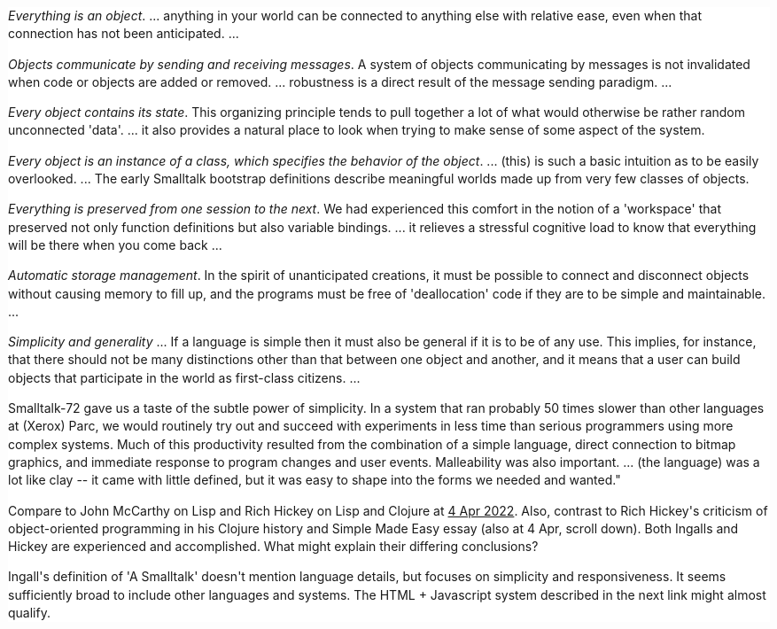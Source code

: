   *Everything is an object*. ... anything in your world can be connected
  to anything else with relative ease, even when that connection has not
  been anticipated. ...

  *Objects communicate by sending and receiving messages*. A system of
  objects communicating by messages is not invalidated when code or
  objects are added or removed. ... robustness is a direct result of the
  message sending paradigm. ...

  *Every object contains its state*. This organizing principle tends to
  pull together a lot of what would otherwise be rather random unconnected
  'data'. ... it also provides a natural place to look when trying to
  make sense of some aspect of the system.

  *Every object is an instance of a class, which specifies the behavior of
  the object*. ... (this) is such a basic intuition as to be easily
  overlooked. ... The early Smalltalk bootstrap definitions describe
  meaningful worlds made up from very few classes of objects.

  *Everything is preserved from one session to the next*. We had
  experienced this comfort in the notion of a 'workspace' that preserved
  not only function definitions but also variable bindings. ... it
  relieves a stressful cognitive load to know that everything will be
  there when you come back ...

  *Automatic storage management*. In the spirit of unanticipated
  creations, it must be possible to connect and disconnect objects without
  causing memory to fill up, and the programs must be free of
  'deallocation' code if they are to be simple and maintainable. ...

  *Simplicity and generality* ...   If a language is simple then it must
  also be general if it is to be of any use. This implies, for instance,
  that there should not be many distinctions other than that between one
  object and another, and it means that a user can build objects that
  participate in the world as first-class citizens.  ...

  Smalltalk-72 gave us a taste of the subtle power of simplicity. In a
  system that ran probably 50 times slower than other languages at (Xerox)
  Parc,   we would routinely try out and succeed with experiments in less
  time   than serious programmers using more   complex systems. Much of
  this productivity resulted from the combination of a simple language,
  direct connection to bitmap graphics, and immediate response to program
  changes and user events. Malleability was also important.  ... (the
  language) was a lot like clay -- it came with little defined, but it
  was easy to shape into the forms we needed and wanted."

  Compare to John McCarthy on Lisp and Rich Hickey on Lisp and Clojure
  at [4 Apr 2022](#4-Apr-2022).  Also, contrast to Rich Hickey's criticism of 
  object-oriented programming in his Clojure history and Simple Made Easy
  essay (also at 4 Apr, scroll down).  Both Ingalls and Hickey are
  experienced and accomplished.  What might explain their differing
  conclusions?

  Ingall's definition of 'A Smalltalk' doesn't mention language details,
  but focuses on simplicity and responsiveness.  It seems sufficiently
  broad to include other languages and systems.  The HTML + Javascript
  system described in the next link might almost qualify.
